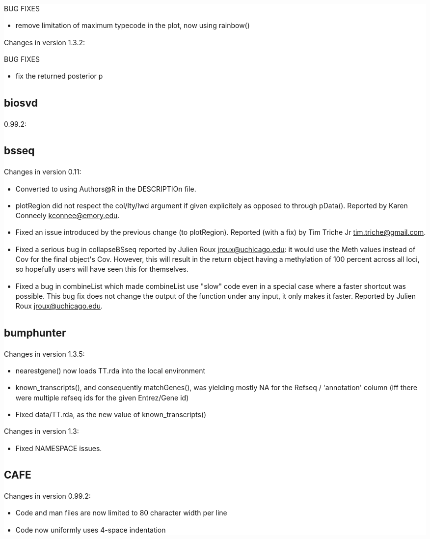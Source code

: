 BUG FIXES

- remove limitation of maximum typecode in the plot, now using rainbow()

Changes in version 1.3.2:

BUG FIXES

- fix the returned posterior p

biosvd
------

0.99.2:

bsseq
-----

Changes in version 0.11:

- Converted to using Authors@R in the DESCRIPTIOn file.

- plotRegion did not respect the col/lty/lwd argument if given explicitely as opposed to through
  pData().  Reported by Karen Conneely <kconnee@emory.edu>.

- Fixed an issue introduced by the previous change (to plotRegion). Reported (with a fix) by Tim
  Triche Jr <tim.triche@gmail.com>.

- Fixed a serious bug in collapseBSseq reported by Julien Roux <jroux@uchicago.edu>: it would use
  the Meth values instead of Cov for the final object's Cov.  However, this will result in the
  return object having a methylation of 100 percent across all loci, so hopefully users will have
  seen this for themselves.

- Fixed a bug in combineList which made combineList use "slow" code even in a special case where a
  faster shortcut was possible.  This bug fix does not change the output of the function under any
  input, it only makes it faster.  Reported by Julien Roux <jroux@uchicago.edu>.

bumphunter
----------

Changes in version 1.3.5:

- nearestgene() now loads TT.rda into the local environment

- known_transcripts(), and consequently matchGenes(), was yielding mostly NA for the Refseq /
  'annotation' column (iff there were multiple refseq ids for the given Entrez/Gene id)

- Fixed data/TT.rda, as the new value of known_transcripts()

Changes in version 1.3:

- Fixed NAMESPACE issues.

CAFE
----

Changes in version 0.99.2:

- Code and man files are now limited to 80 character width per line

- Code now uniformly uses 4-space indentation
